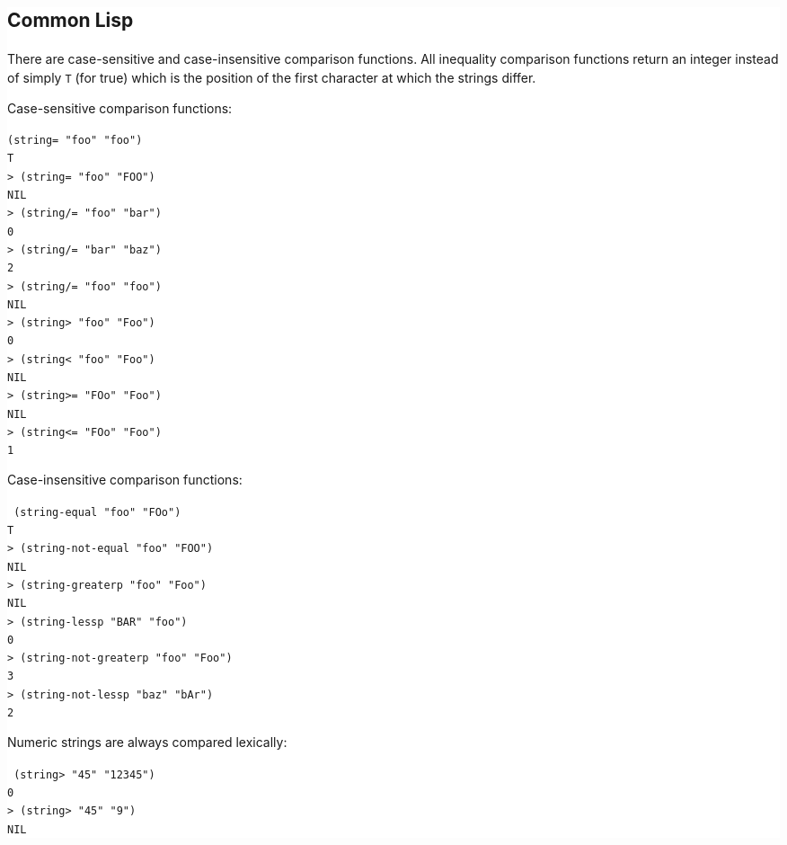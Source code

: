 

## Common Lisp

There are case-sensitive and case-insensitive comparison functions. All inequality comparison functions return an integer instead of simply <code>T</code> (for true) which is the position of the first character at which the strings differ.

Case-sensitive comparison functions:

```lisp>
(string= "foo" "foo")
T
> (string= "foo" "FOO")
NIL
> (string/= "foo" "bar")
0
> (string/= "bar" "baz")
2
> (string/= "foo" "foo")
NIL
> (string> "foo" "Foo")
0
> (string< "foo" "Foo")
NIL
> (string>= "FOo" "Foo")
NIL
> (string<= "FOo" "Foo")
1
```


Case-insensitive comparison functions:

```lisp>
 (string-equal "foo" "FOo")
T
> (string-not-equal "foo" "FOO")
NIL
> (string-greaterp "foo" "Foo")
NIL
> (string-lessp "BAR" "foo")
0
> (string-not-greaterp "foo" "Foo")
3
> (string-not-lessp "baz" "bAr")
2
```


Numeric strings are always compared lexically:

```lisp>
 (string> "45" "12345")
0
> (string> "45" "9")
NIL
```
